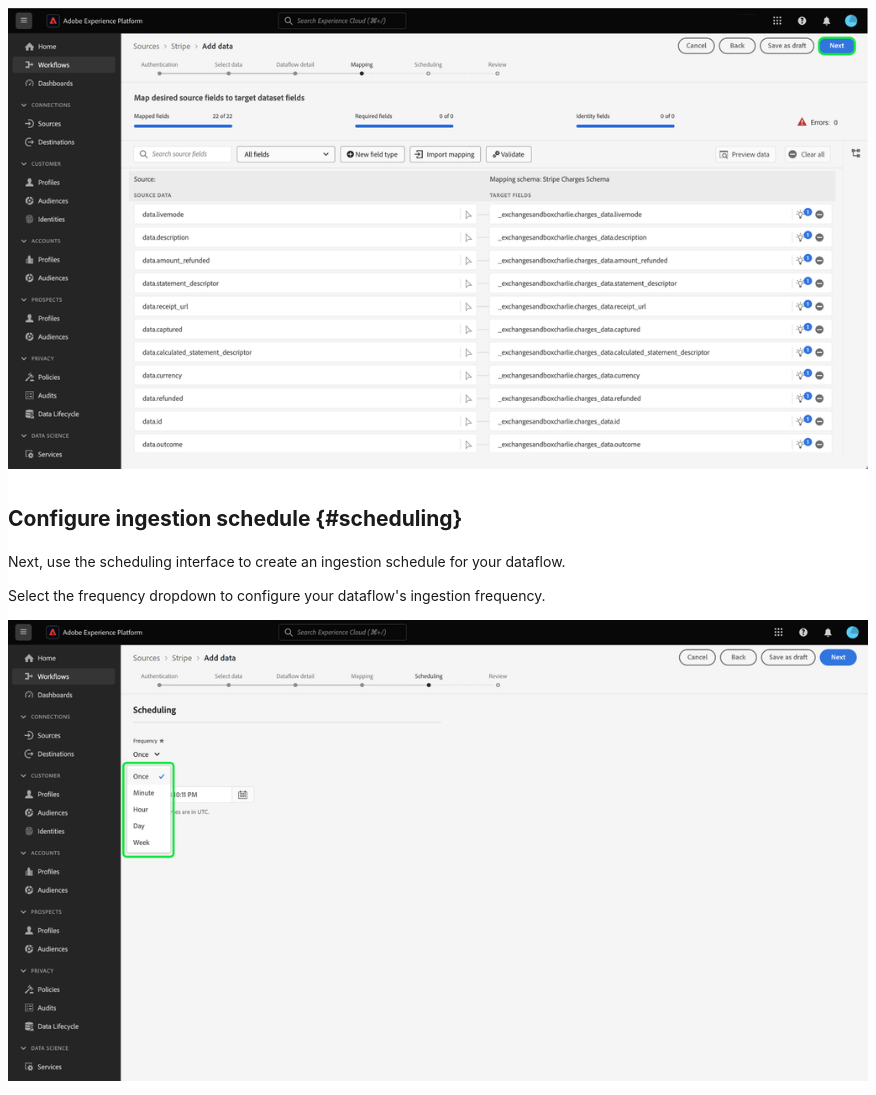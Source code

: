 ![The mapping interface of the sources workflow.](../../../../images/tutorials/create/stripe/mapping.png)

## Configure ingestion schedule {#scheduling}

Next, use the scheduling interface to create an ingestion schedule for your dataflow.

Select the frequency dropdown to configure your dataflow's ingestion frequency.

![The frequency dropdown menu.](../../../../images/tutorials/create/stripe/frequency.png)
